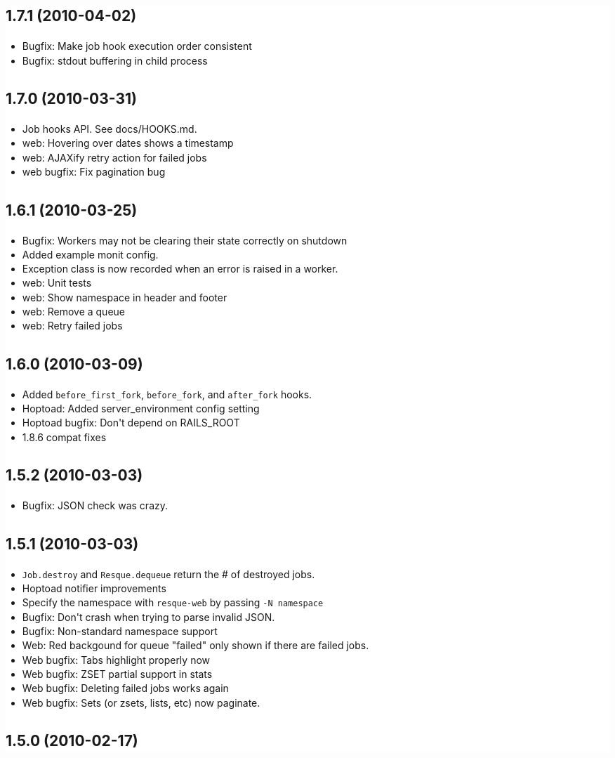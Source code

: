 ## 1.7.1 (2010-04-02)

* Bugfix: Make job hook execution order consistent
* Bugfix: stdout buffering in child process

## 1.7.0 (2010-03-31)

* Job hooks API. See docs/HOOKS.md.
* web: Hovering over dates shows a timestamp
* web: AJAXify retry action for failed jobs
* web bugfix: Fix pagination bug

## 1.6.1 (2010-03-25)

* Bugfix: Workers may not be clearing their state correctly on
  shutdown
* Added example monit config.
* Exception class is now recorded when an error is raised in a
  worker.
* web: Unit tests
* web: Show namespace in header and footer
* web: Remove a queue
* web: Retry failed jobs

## 1.6.0 (2010-03-09)

* Added `before_first_fork`, `before_fork`, and `after_fork` hooks.
* Hoptoad: Added server_environment config setting
* Hoptoad bugfix: Don't depend on RAILS_ROOT
* 1.8.6 compat fixes

## 1.5.2 (2010-03-03)

* Bugfix: JSON check was crazy.

## 1.5.1 (2010-03-03)

* `Job.destroy` and `Resque.dequeue` return the # of destroyed jobs.
* Hoptoad notifier improvements
* Specify the namespace with `resque-web` by passing `-N namespace`
* Bugfix: Don't crash when trying to parse invalid JSON.
* Bugfix: Non-standard namespace support
* Web: Red backgound for queue "failed" only shown if there are failed jobs.
* Web bugfix: Tabs highlight properly now
* Web bugfix: ZSET partial support in stats
* Web bugfix: Deleting failed jobs works again
* Web bugfix: Sets (or zsets, lists, etc) now paginate.

## 1.5.0 (2010-02-17)
